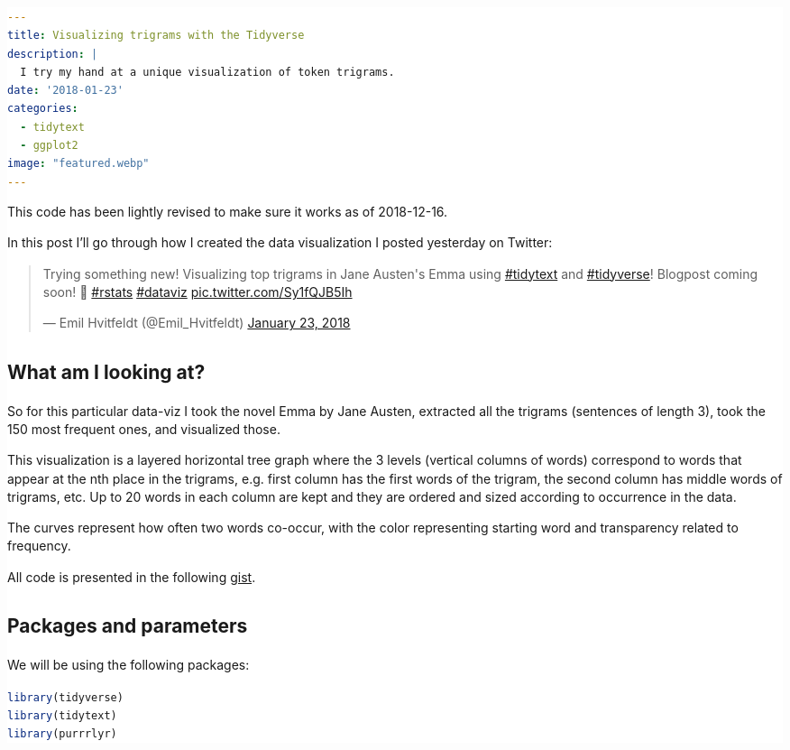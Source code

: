 ```yaml
---
title: Visualizing trigrams with the Tidyverse
description: |
  I try my hand at a unique visualization of token trigrams.
date: '2018-01-23'
categories:
  - tidytext
  - ggplot2
image: "featured.webp"
---
```


<script src="index_files/twitter-widget/widgets.js"></script>

<div class="note">

This code has been lightly revised to make sure it works as of 2018-12-16.

</div>

In this post I’ll go through how I created the data visualization I posted yesterday on Twitter:

<blockquote class="twitter-tweet" data-width="550" data-lang="en" data-dnt="true" data-theme="light"><p lang="en" dir="ltr">Trying something new! Visualizing top trigrams in Jane Austen&#39;s Emma using <a href="https://twitter.com/hashtag/tidytext?src=hash&amp;ref_src=twsrc%5Etfw">#tidytext</a> and <a href="https://twitter.com/hashtag/tidyverse?src=hash&amp;ref_src=twsrc%5Etfw">#tidyverse</a>! Blogpost coming soon! 🤗 <a href="https://twitter.com/hashtag/rstats?src=hash&amp;ref_src=twsrc%5Etfw">#rstats</a> <a href="https://twitter.com/hashtag/dataviz?src=hash&amp;ref_src=twsrc%5Etfw">#dataviz</a> <a href="https://t.co/Sy1fQJB5Ih">pic.twitter.com/Sy1fQJB5Ih</a></p>&mdash; Emil Hvitfeldt (@Emil_Hvitfeldt) <a href="https://twitter.com/Emil_Hvitfeldt/status/955675169422327808?ref_src=twsrc%5Etfw">January 23, 2018</a></blockquote>

## What am I looking at?

So for this particular data-viz I took the novel Emma by Jane Austen, extracted all the trigrams (sentences of length 3), took the 150 most frequent ones, and visualized those.

This visualization is a layered horizontal tree graph where the 3 levels (vertical columns of words) correspond to words that appear at the nth place in the trigrams, e.g. first column has the first words of the trigram, the second column has middle words of trigrams, etc. Up to 20 words in each column are kept and they are ordered and sized according to occurrence in the data.

The curves represent how often two words co-occur, with the color representing starting word and transparency related to frequency.

All code is presented in the following [gist](https://gist.github.com/EmilHvitfeldt/f69a65436915ff8b0406cdd27a194e28).

## Packages and parameters

We will be using the following packages:

``` r
library(tidyverse)
library(tidytext)
library(purrrlyr)
```

